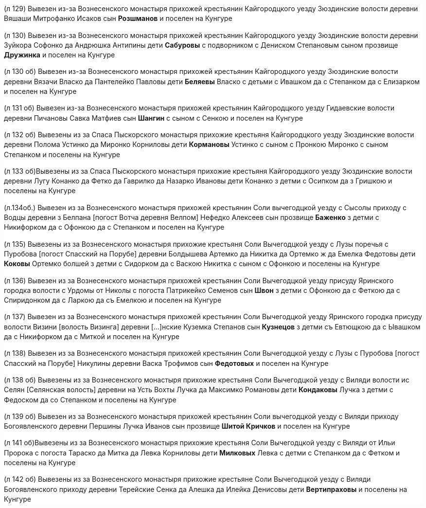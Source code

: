 (л 129) Вывезен из-за Вознесенского монастыря прихожей крестьянин Кайгородцкого уезду Зюздинские волости деревни Вяшаши Митрофанко Исаков сын **Розшманов** и поселен на Кунгуре

(л 130) Вывезен из-за Вознесенского монастыря прихожей крестьянин Кайгородцкого уезду Зюздинские волости деревни Зуйкора Софонко да Андрюшка Антипины дети **Сабуровы** с подворником с Дениском Степановым сыном прозвище **Дружинка** и поселен на Кунгуре

(л 130 об) Вывезен из-за Вознесенского монастыря прихожей крестьянин Кайгородцкого уезду Зюздинские волости деревни Вязачи Власко да Пантелейко Павловы дети **Беляевы** Власко с детьми с Ивашком да с Степанком да с Елизарком и поселен на Кунгуре

(л 131 об) Вывезен из-за Вознесенского монастыря прихожей крестьянин Кайгородцкого уезду Гидаевские волости деревни Пичановы Савка Матфиев сын **Шангин** с сыном с Сенкою и поселен на Кунгуре

(л 132 об) Вывезены из за Спаса Пыскорского монастыря прихожие крестьяня Кайгородцкого уезду Зюздинские волости деревни Полома Устинко да Миронко Корниловы дети **Кормановы** Устинко с сыном с Пронкою Миронко с сыном Степанком и поселены на Кунгуре

(л 133 об)Вывезены из за Спаса Пыскорского монастыря прихожие крестьяня Кайгородцкого уезду Зюздинские волости деревни Лугу Конанко да Фетко да Гаврилко да Назарко Ивановы дети Конанко з детми с Осипком да з Гришкою и поселены на Кунгуре

(л.134об.) Вывезен из за Вознесенского монастыря прихожей крестьянин Соли вычегодцкой уезду с Сысолы приходу с Водцы деревни з Белпана \[погост Вотча деревня Велпом\] Нефедко Алексеев сын прозвище **Баженко** з детми с Никифорком да с Офонкою да с Степанком и поселен на Кунгуре

(л 135) Вывезены из за Вознесенского монастыря прихожие крестьяня Соли Вычегодцкой уезду с Лузы поречья с Пуробова \[погост Спасский на Порубе\] деревни Болдышева Артемко да Никитка да Ортемко ж да Емелка Федотовы дети **Коковы** Ортемко болшей з детми с Сидорком да с Васкою Никитка с сыном с Офонкою и поселены на Кунгуре

(л 136) Вывезен из за Вознесенского монастыря прихожей крестьянин Соли Вычегодцкой уезду присуду Яринского городка волости с Урдомы от Николы с погоста Патрикейко Семенов сын **Швон** з детми с Офонкою да с Феткою да с Спиридонком да с Ларкою да съ Емелкою и поселен на Кунгуре

(л 137) Вывезен из за Вознесенского монастыря прихожей крестьянин Соли Вычегодцкой уезду Яринского городка присуду волости Визини \[волость Визинга\] деревни \[…\]нские Куземка Степанов сын **Кузнецов** з детми съ Евтющкою да с Ывашком да с Никифорком да с Миткой и поселен на Кунгуре

(л 138) Вывезен из за Вознесенского монастыря прихожей крестьянин Соли Вычегодцкой уезду с Лузы с Пуробова \[погост Спасский на Порубе\] Никулины деревни Васка Трофимов сын **Федотовых** и поселен на Кунгуре

(л 138 об) Вывезены из за Вознесенского монастыря прихожие крестьяня Соли Вычегодцкой уезду с Виляди волости ис Селян \[Селянская волость\] деревни на Усть Вохты Лучка да Максимко Романовы дети **Кондаковы** Лучка з детми с Федоском да со Степанком и поселены на Кунгуре

(л 139 об) Вывезен из за Вознесенского монастыря прихожей крестьянин Соли вычегодцкой уезду с Виляди приходу Богоявленского деревни Першины Лучка Иванов сын прозвище **Шитой Кричков** и поселен на Кунгуре

(л 141 об)Вывезены из за Вознесенского монастыря прихожие крестьяня Соли Вычегодцкой уезду с Виляди от Ильи Пророка с погоста Тараско да Митка да Левка Корниловы дети **Милковых** Левка с детми с Степанком да с Фетком и поселены на Кунгуре

(л 142 об) Вывезены из за Вознесенского монастыря прихожие крестьяне Соли Вычегодцкой уезду с Виляди Богоявленского приходу деревни Терейские Сенка да Алешка да Илейка Денисовы дети **Вертипраховы** и поселены на Кунгуре
